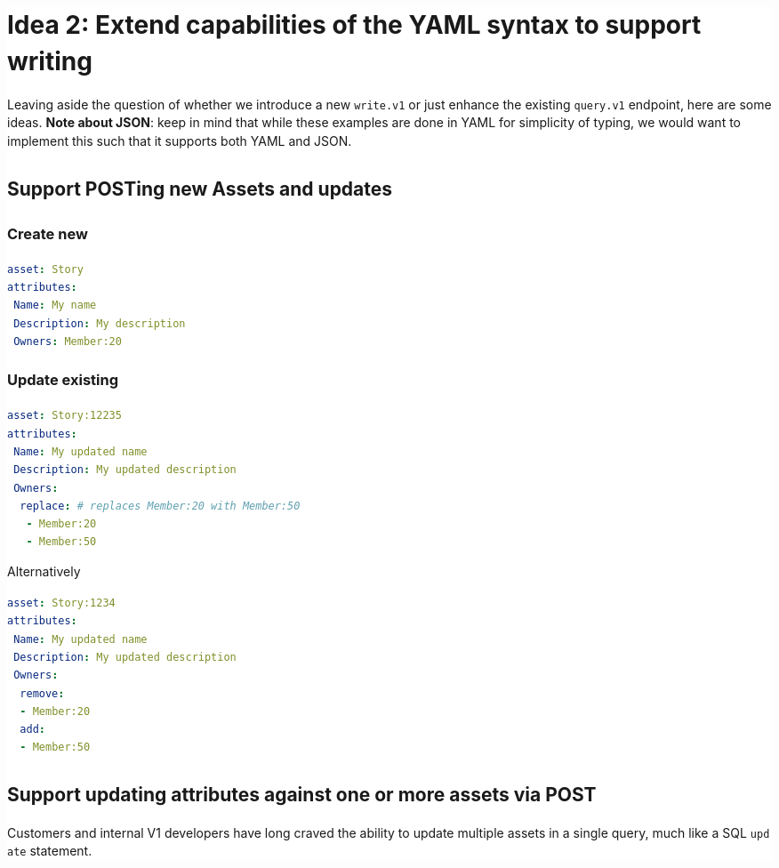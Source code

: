 # Idea 2: Extend capabilities of the YAML syntax to support writing

Leaving aside the question of whether we introduce a new `write.v1` or just enhance the existing `query.v1` endpoint, here are some ideas. **Note about JSON**: keep in mind that while these examples are done in YAML for simplicity of typing, we would want to implement this such that it supports both YAML and JSON.

## Support POSTing new Assets and updates

### Create new

```yaml
asset: Story
attributes:
 Name: My name
 Description: My description
 Owners: Member:20
```

### Update existing

```yaml
asset: Story:12235
attributes:
 Name: My updated name
 Description: My updated description
 Owners:
  replace: # replaces Member:20 with Member:50
   - Member:20
   - Member:50
```
Alternatively

```yaml
asset: Story:1234
attributes:
 Name: My updated name
 Description: My updated description
 Owners:
  remove:
  - Member:20
  add:
  - Member:50
```

## Support updating attributes against one or more assets via POST

Customers and internal V1 developers have long craved the ability to update multiple assets in a single query, much like a SQL `update` statement. 
